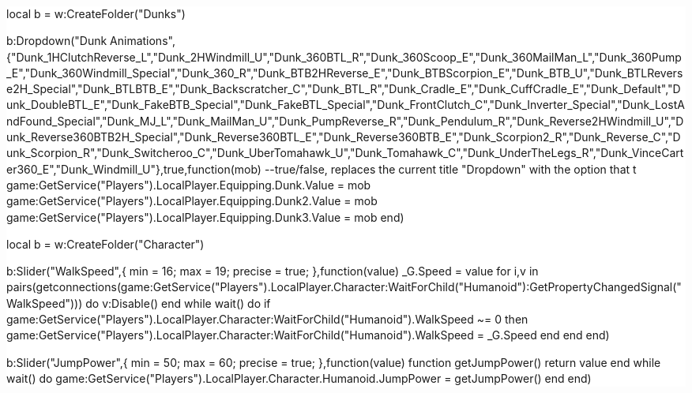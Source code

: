 


local b = w:CreateFolder("Dunks")

b:Dropdown("Dunk Animations",{"Dunk_1HClutchReverse_L","Dunk_2HWindmill_U","Dunk_360BTL_R","Dunk_360Scoop_E","Dunk_360MailMan_L","Dunk_360Pump_E","Dunk_360Windmill_Special","Dunk_360_R","Dunk_BTB2HReverse_E","Dunk_BTBScorpion_E","Dunk_BTB_U","Dunk_BTLReverse2H_Special","Dunk_BTLBTB_E","Dunk_Backscratcher_C","Dunk_BTL_R","Dunk_Cradle_E","Dunk_CuffCradle_E","Dunk_Default","Dunk_DoubleBTL_E","Dunk_FakeBTB_Special","Dunk_FakeBTL_Special","Dunk_FrontClutch_C","Dunk_Inverter_Special","Dunk_LostAndFound_Special","Dunk_MJ_L","Dunk_MailMan_U","Dunk_PumpReverse_R","Dunk_Pendulum_R","Dunk_Reverse2HWindmill_U","Dunk_Reverse360BTB2H_Special","Dunk_Reverse360BTL_E","Dunk_Reverse360BTB_E","Dunk_Scorpion2_R","Dunk_Reverse_C","Dunk_Scorpion_R","Dunk_Switcheroo_C","Dunk_UberTomahawk_U","Dunk_Tomahawk_C","Dunk_UnderTheLegs_R","Dunk_VinceCarter360_E","Dunk_Windmill_U"},true,function(mob) --true/false, replaces the current title "Dropdown" with the option that t
    game:GetService("Players").LocalPlayer.Equipping.Dunk.Value = mob
    game:GetService("Players").LocalPlayer.Equipping.Dunk2.Value = mob
    game:GetService("Players").LocalPlayer.Equipping.Dunk3.Value = mob
end)




local b = w:CreateFolder("Character")




b:Slider("WalkSpeed",{
    min = 16;
    max = 19;
    precise = true;
},function(value)
_G.Speed = value
    for i,v in pairs(getconnections(game:GetService("Players").LocalPlayer.Character:WaitForChild("Humanoid"):GetPropertyChangedSignal("WalkSpeed"))) do
        v:Disable()
    end
    while wait() do
        if game:GetService("Players").LocalPlayer.Character:WaitForChild("Humanoid").WalkSpeed ~= 0 then
        game:GetService("Players").LocalPlayer.Character:WaitForChild("Humanoid").WalkSpeed = _G.Speed
        end
    end
end)




b:Slider("JumpPower",{
    min = 50;
    max = 60;
    precise = true;
},function(value)
function getJumpPower()
    return value
end
while wait() do
    game:GetService("Players").LocalPlayer.Character.Humanoid.JumpPower = getJumpPower()
    end
end)
